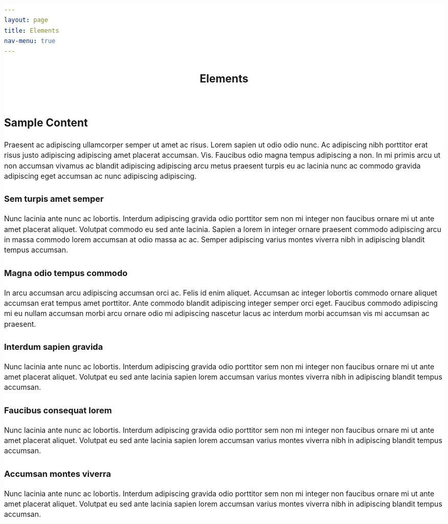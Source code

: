 ```yaml
---
layout: page
title: Elements
nav-menu: true
---
```



<div id="main" class="alt">


<section id="one">
    <div class="inner">
        <header class="major">
            <h1>Elements</h1>
        </header>


<h2 id="content">Sample Content</h2>
<p>Praesent ac adipiscing ullamcorper semper ut amet ac risus. Lorem sapien ut odio odio nunc. Ac adipiscing nibh porttitor erat risus justo adipiscing adipiscing amet placerat accumsan. Vis. Faucibus odio magna tempus adipiscing a non. In mi primis arcu ut non accumsan vivamus ac blandit adipiscing adipiscing arcu metus praesent turpis eu ac lacinia nunc ac commodo gravida adipiscing eget accumsan ac nunc adipiscing adipiscing.</p>
<div class="row">
    <div class="6u 12u$(small)">
        <h3>Sem turpis amet semper</h3>
        <p>Nunc lacinia ante nunc ac lobortis. Interdum adipiscing gravida odio porttitor sem non mi integer non faucibus ornare mi ut ante amet placerat aliquet. Volutpat commodo eu sed ante lacinia. Sapien a lorem in integer ornare praesent commodo adipiscing arcu in massa commodo lorem accumsan at odio massa ac ac. Semper adipiscing varius montes viverra nibh in adipiscing blandit tempus accumsan.</p>
    </div>
    <div class="6u$ 12u$(small)">
        <h3>Magna odio tempus commodo</h3>
        <p>In arcu accumsan arcu adipiscing accumsan orci ac. Felis id enim aliquet. Accumsan ac integer lobortis commodo ornare aliquet accumsan erat tempus amet porttitor. Ante commodo blandit adipiscing integer semper orci eget. Faucibus commodo adipiscing mi eu nullam accumsan morbi arcu ornare odio mi adipiscing nascetur lacus ac interdum morbi accumsan vis mi accumsan ac praesent.</p>
    </div>
    <!-- Break -->
    <div class="4u 12u$(medium)">
        <h3>Interdum sapien gravida</h3>
        <p>Nunc lacinia ante nunc ac lobortis. Interdum adipiscing gravida odio porttitor sem non mi integer non faucibus ornare mi ut ante amet placerat aliquet. Volutpat eu sed ante lacinia sapien lorem accumsan varius montes viverra nibh in adipiscing blandit tempus accumsan.</p>
    </div>
    <div class="4u 12u$(medium)">
        <h3>Faucibus consequat lorem</h3>
        <p>Nunc lacinia ante nunc ac lobortis. Interdum adipiscing gravida odio porttitor sem non mi integer non faucibus ornare mi ut ante amet placerat aliquet. Volutpat eu sed ante lacinia sapien lorem accumsan varius montes viverra nibh in adipiscing blandit tempus accumsan.</p>
    </div>
    <div class="4u$ 12u$(medium)">
        <h3>Accumsan montes viverra</h3>
        <p>Nunc lacinia ante nunc ac lobortis. Interdum adipiscing gravida odio porttitor sem non mi integer non faucibus ornare mi ut ante amet placerat aliquet. Volutpat eu sed ante lacinia sapien lorem accumsan varius montes viverra nibh in adipiscing blandit tempus accumsan.</p>
    </div>
</div>
